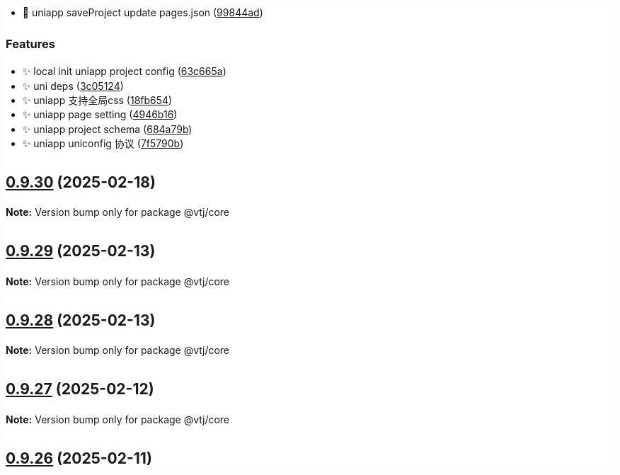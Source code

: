 * 🐛 uniapp saveProject update pages.json ([99844ad](https://gitee.com/newgateway/vtj/commits/99844ad6fd285c7424dd56eb7006e496cec09d92))


### Features

* ✨ local init uniapp project config ([63c665a](https://gitee.com/newgateway/vtj/commits/63c665a120fdfb5ccfd9df73356ec4d87dd001a3))
* ✨ uni deps ([3c05124](https://gitee.com/newgateway/vtj/commits/3c0512437948a3d640503d15c90b83a471708ca2))
* ✨ uniapp 支持全局css ([18fb654](https://gitee.com/newgateway/vtj/commits/18fb654e13691b7226b77b6b93379b876d2089a2))
* ✨ uniapp page setting ([4946b16](https://gitee.com/newgateway/vtj/commits/4946b16a374781dd7af9c8aad8f64062c9e5425d))
* ✨ uniapp project schema ([684a79b](https://gitee.com/newgateway/vtj/commits/684a79b8eb63aeef480538c0fe77e7b551684727))
* ✨ uniapp uniconfig 协议 ([7f5790b](https://gitee.com/newgateway/vtj/commits/7f5790be80d840ef0735a45034b7edcd4265c76c))





## [0.9.30](https://gitee.com/newgateway/vtj/compare/@vtj/core@0.9.29...@vtj/core@0.9.30) (2025-02-18)

**Note:** Version bump only for package @vtj/core





## [0.9.29](https://gitee.com/newgateway/vtj/compare/@vtj/core@0.9.28...@vtj/core@0.9.29) (2025-02-13)

**Note:** Version bump only for package @vtj/core





## [0.9.28](https://gitee.com/newgateway/vtj/compare/@vtj/core@0.9.27...@vtj/core@0.9.28) (2025-02-13)

**Note:** Version bump only for package @vtj/core





## [0.9.27](https://gitee.com/newgateway/vtj/compare/@vtj/core@0.9.26...@vtj/core@0.9.27) (2025-02-12)

**Note:** Version bump only for package @vtj/core





## [0.9.26](https://gitee.com/newgateway/vtj/compare/@vtj/core@0.9.25...@vtj/core@0.9.26) (2025-02-11)
